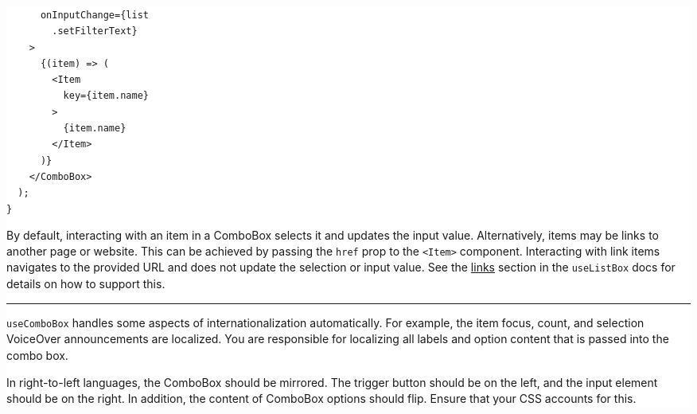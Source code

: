 ```
      onInputChange={list
        .setFilterText}
    >
      {(item) => (
        <Item
          key={item.name}
        >
          {item.name}
        </Item>
      )}
    </ComboBox>
  );
}
```

By default, interacting with an item in a ComboBox selects it and updates the input value. Alternatively, items may be links to another page or website. This can be achieved by passing the `href` prop to the `<Item>` component. Interacting with link items navigates to the provided URL and does not update the selection or input value. See the [links](https://react-spectrum.adobe.com/react-aria/useListBox.html#links) section in the `useListBox` docs for details on how to support this.

* * *

`useComboBox` handles some aspects of internationalization automatically. For example, the item focus, count, and selection VoiceOver announcements are localized. You are responsible for localizing all labels and option content that is passed into the combo box.

In right-to-left languages, the ComboBox should be mirrored. The trigger button should be on the left, and the input element should be on the right. In addition, the content of ComboBox options should flip. Ensure that your CSS accounts for this.